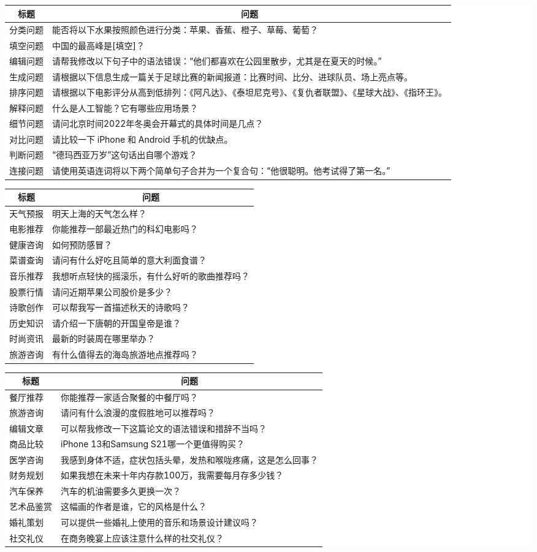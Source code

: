 | 标题                                    | 问题                                                                                      |
|---------------------------------------|-----------------------------------------------------------------------------------------|
| 分类问题                                 | 能否将以下水果按照颜色进行分类：苹果、香蕉、橙子、草莓、葡萄？                                            |
| 填空问题                                 | 中国的最高峰是[填空]？                                                                       |
| 编辑问题                                 | 请帮我修改以下句子中的语法错误：“他们都喜欢在公园里散步，尤其是在夏天的时候。”                                         |
| 生成问题                                 | 请根据以下信息生成一篇关于足球比赛的新闻报道：比赛时间、比分、进球队员、场上亮点等。                                   |
| 排序问题                                 | 请根据以下电影评分从高到低排列：《阿凡达》、《泰坦尼克号》、《复仇者联盟》、《星球大战》、《指环王》。                         |
| 解释问题                                 | 什么是人工智能？它有哪些应用场景？                                                             |
| 细节问题                                 | 请问北京时间2022年冬奥会开幕式的具体时间是几点？                                                |
| 对比问题                                 | 请比较一下 iPhone 和 Android 手机的优缺点。                                                       |
| 判断问题                                 | “德玛西亚万岁”这句话出自哪个游戏？                                                              |
| 连接问题                                 | 请使用英语连词将以下两个简单句子合并为一个复合句：“他很聪明。他考试得了第一名。”                                     |

|标题|问题|
|---|---|
|天气预报|明天上海的天气怎么样？|
|电影推荐|你能推荐一部最近热门的科幻电影吗？|
|健康咨询|如何预防感冒？|
|菜谱查询|请问有什么好吃且简单的意大利面食谱？|
|音乐推荐|我想听点轻快的摇滚乐，有什么好听的歌曲推荐吗？|
|股票行情|请问近期苹果公司股价是多少？|
|诗歌创作|可以帮我写一首描述秋天的诗歌吗？|
|历史知识|请介绍一下唐朝的开国皇帝是谁？|
|时尚资讯|最新的时装周在哪里举办？|
|旅游咨询|有什么值得去的海岛旅游地点推荐吗？|

| 标题 | 问题 |
| --- | --- |
| 餐厅推荐 | 你能推荐一家适合聚餐的中餐厅吗？ |
| 旅游咨询 | 请问有什么浪漫的度假胜地可以推荐吗？ |
| 编辑文章 | 可以帮我修改一下这篇论文的语法错误和措辞不当吗？|
| 商品比较 | iPhone 13和Samsung S21哪一个更值得购买？ |
| 医学咨询 | 我感到身体不适，症状包括头晕，发热和喉咙疼痛，这是怎么回事？ |
| 财务规划 | 如果我想在未来十年内存款100万，我需要每月存多少钱？ |
| 汽车保养 | 汽车的机油需要多久更换一次？ |
| 艺术品鉴赏 | 这幅画的作者是谁，它的风格是什么？ |
| 婚礼策划 | 可以提供一些婚礼上使用的音乐和场景设计建议吗？ |
| 社交礼仪 | 在商务晚宴上应该注意什么样的社交礼仪？ |
